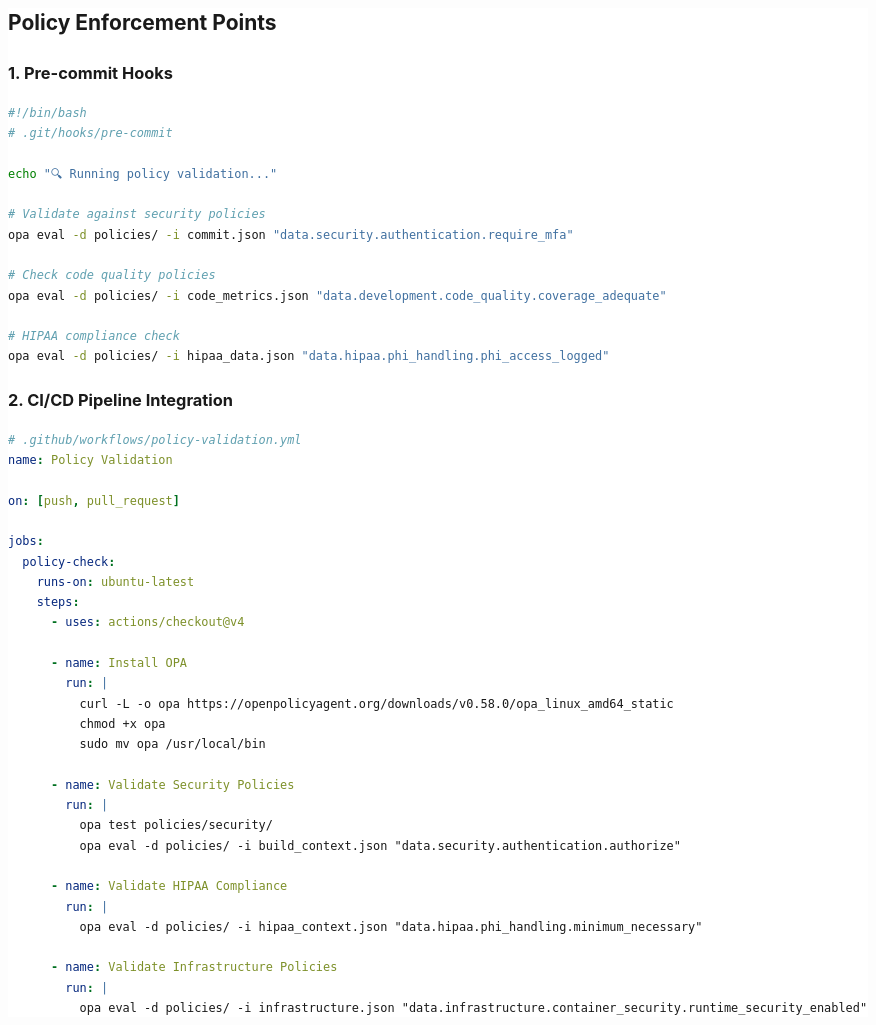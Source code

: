 ## Policy Enforcement Points

### 1. Pre-commit Hooks
```bash
#!/bin/bash
# .git/hooks/pre-commit

echo "🔍 Running policy validation..."

# Validate against security policies
opa eval -d policies/ -i commit.json "data.security.authentication.require_mfa"

# Check code quality policies
opa eval -d policies/ -i code_metrics.json "data.development.code_quality.coverage_adequate"

# HIPAA compliance check
opa eval -d policies/ -i hipaa_data.json "data.hipaa.phi_handling.phi_access_logged"
```

### 2. CI/CD Pipeline Integration
```yaml
# .github/workflows/policy-validation.yml
name: Policy Validation

on: [push, pull_request]

jobs:
  policy-check:
    runs-on: ubuntu-latest
    steps:
      - uses: actions/checkout@v4
      
      - name: Install OPA
        run: |
          curl -L -o opa https://openpolicyagent.org/downloads/v0.58.0/opa_linux_amd64_static
          chmod +x opa
          sudo mv opa /usr/local/bin
      
      - name: Validate Security Policies
        run: |
          opa test policies/security/
          opa eval -d policies/ -i build_context.json "data.security.authentication.authorize"
      
      - name: Validate HIPAA Compliance
        run: |
          opa eval -d policies/ -i hipaa_context.json "data.hipaa.phi_handling.minimum_necessary"
      
      - name: Validate Infrastructure Policies  
        run: |
          opa eval -d policies/ -i infrastructure.json "data.infrastructure.container_security.runtime_security_enabled"
```
